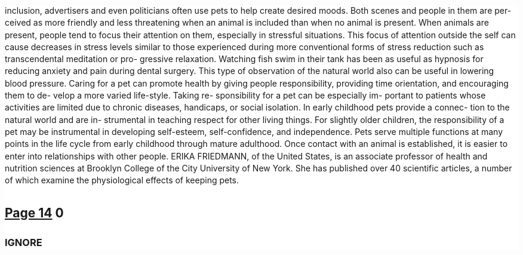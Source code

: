 inclusion, advertisers and even politicians 
often use pets to help create desired moods. 
Both scenes and people in them are per- 
ceived as more friendly and less threatening 
when an animal is included than when no 
animal is present. 
When animals are present, people tend to 
focus their attention on them, especially in 
stressful situations. This focus of attention 
outside the self can cause decreases in stress 
levels similar to those experienced during 
more conventional forms of stress reduction 
such as transcendental meditation or pro- 
gressive relaxation. Watching fish swim in 
their tank has been as useful as hypnosis for 
reducing anxiety and pain during dental 
surgery. This type of observation of the 
natural world also can be useful in lowering 
blood pressure. 
Caring for a pet can promote health by 
giving people responsibility, providing time 
orientation, and encouraging them to de- 
velop a more varied life-style. Taking re- 
sponsibility for a pet can be especially im- 
portant to patients whose activities are 
limited due to chronic diseases, handicaps, 
or social isolation. 
In early childhood pets provide a connec- 
tion to the natural world and are in- 
strumental in teaching respect for other 
living things. For slightly older children, the 
responsibility of a pet may be instrumental 
in developing self-esteem, self-confidence, 
and independence. 
Pets serve multiple functions at many 
points in the life cycle from early childhood 
through mature adulthood. Once contact 
with an animal is established, it is easier to 
enter into relationships with other people. 
ERIKA FRIEDMANN, of the United States, is an 
associate professor of health and nutrition sciences 
at Brooklyn College of the City University of New 
York. She has published over 40 scientific articles, 
a number of which examine the physiological 
effects of keeping pets.

## [Page 14](https://demo.humlab.umu.se/courier/077733engo.pdf#page=14) 0

### IGNORE
